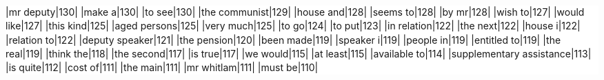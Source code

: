 |mr deputy|130|
|make a|130|
|to see|130|
|the communist|129|
|house and|128|
|seems to|128|
|by mr|128|
|wish to|127|
|would like|127|
|this kind|125|
|aged persons|125|
|very much|125|
|to go|124|
|to put|123|
|in relation|122|
|the next|122|
|house i|122|
|relation to|122|
|deputy speaker|121|
|the pension|120|
|been made|119|
|speaker i|119|
|people in|119|
|entitled to|119|
|the real|119|
|think the|118|
|the second|117|
|is true|117|
|we would|115|
|at least|115|
|available to|114|
|supplementary assistance|113|
|is quite|112|
|cost of|111|
|the main|111|
|mr whitlam|111|
|must be|110|